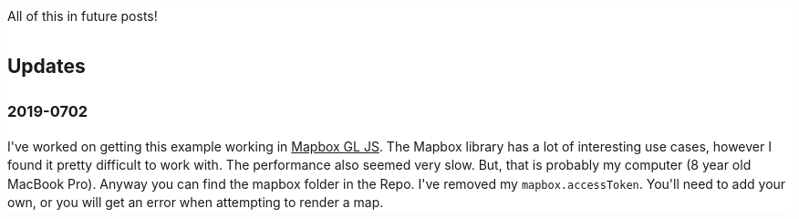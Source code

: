 All of this in future posts!

## Updates

### 2019-0702

I've worked on getting this example working in [Mapbox GL JS](mapbox.com). The Mapbox library has a lot of interesting use cases, however I found it pretty difficult to work with. The performance also seemed very slow. But, that is probably my computer (8 year old MacBook Pro). Anyway you can find the mapbox folder in the Repo. I've removed my `mapbox.accessToken`. You'll need to add your own, or you will get an error when attempting to render a map. 
